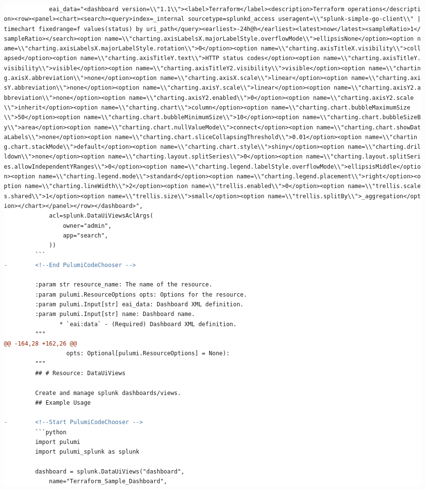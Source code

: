 ```diff
             eai_data="<dashboard version=\\"1.1\\"><label>Terraform</label><description>Terraform operations</description><row><panel><chart><search><query>index=_internal sourcetype=splunkd_access useragent=\\"splunk-simple-go-client\\" | timechart fixedrange=f values(status) by uri_path</query><earliest>-24h@h</earliest><latest>now</latest><sampleRatio>1</sampleRatio></search><option name=\\"charting.axisLabelsX.majorLabelStyle.overflowMode\\">ellipsisNone</option><option name=\\"charting.axisLabelsX.majorLabelStyle.rotation\\">0</option><option name=\\"charting.axisTitleX.visibility\\">collapsed</option><option name=\\"charting.axisTitleY.text\\">HTTP status codes</option><option name=\\"charting.axisTitleY.visibility\\">visible</option><option name=\\"charting.axisTitleY2.visibility\\">visible</option><option name=\\"charting.axisX.abbreviation\\">none</option><option name=\\"charting.axisX.scale\\">linear</option><option name=\\"charting.axisY.abbreviation\\">none</option><option name=\\"charting.axisY.scale\\">linear</option><option name=\\"charting.axisY2.abbreviation\\">none</option><option name=\\"charting.axisY2.enabled\\">0</option><option name=\\"charting.axisY2.scale\\">inherit</option><option name=\\"charting.chart\\">column</option><option name=\\"charting.chart.bubbleMaximumSize\\">50</option><option name=\\"charting.chart.bubbleMinimumSize\\">10</option><option name=\\"charting.chart.bubbleSizeBy\\">area</option><option name=\\"charting.chart.nullValueMode\\">connect</option><option name=\\"charting.chart.showDataLabels\\">none</option><option name=\\"charting.chart.sliceCollapsingThreshold\\">0.01</option><option name=\\"charting.chart.stackMode\\">default</option><option name=\\"charting.chart.style\\">shiny</option><option name=\\"charting.drilldown\\">none</option><option name=\\"charting.layout.splitSeries\\">0</option><option name=\\"charting.layout.splitSeries.allowIndependentYRanges\\">0</option><option name=\\"charting.legend.labelStyle.overflowMode\\">ellipsisMiddle</option><option name=\\"charting.legend.mode\\">standard</option><option name=\\"charting.legend.placement\\">right</option><option name=\\"charting.lineWidth\\">2</option><option name=\\"trellis.enabled\\">0</option><option name=\\"trellis.scales.shared\\">1</option><option name=\\"trellis.size\\">small</option><option name=\\"trellis.splitBy\\">_aggregation</option></chart></panel></row></dashboard>",
             acl=splunk.DataUiViewsAclArgs(
                 owner="admin",
                 app="search",
             ))
         ```
-        <!--End PulumiCodeChooser -->
 
         :param str resource_name: The name of the resource.
         :param pulumi.ResourceOptions opts: Options for the resource.
         :param pulumi.Input[str] eai_data: Dashboard XML definition.
         :param pulumi.Input[str] name: Dashboard name.
                * `eai:data` - (Required) Dashboard XML definition.
         """
@@ -164,28 +162,26 @@
                  opts: Optional[pulumi.ResourceOptions] = None):
         """
         ## # Resource: DataUiViews
 
         Create and manage splunk dashboards/views.
         ## Example Usage
 
-        <!--Start PulumiCodeChooser -->
         ```python
         import pulumi
         import pulumi_splunk as splunk
 
         dashboard = splunk.DataUiViews("dashboard",
             name="Terraform_Sample_Dashboard",
```